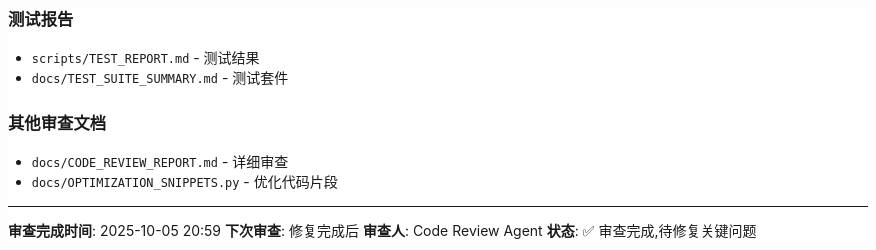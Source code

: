 ### 测试报告
- `scripts/TEST_REPORT.md` - 测试结果
- `docs/TEST_SUITE_SUMMARY.md` - 测试套件

### 其他审查文档
- `docs/CODE_REVIEW_REPORT.md` - 详细审查
- `docs/OPTIMIZATION_SNIPPETS.py` - 优化代码片段

---

**审查完成时间**: 2025-10-05 20:59
**下次审查**: 修复完成后
**审查人**: Code Review Agent
**状态**: ✅ 审查完成,待修复关键问题
